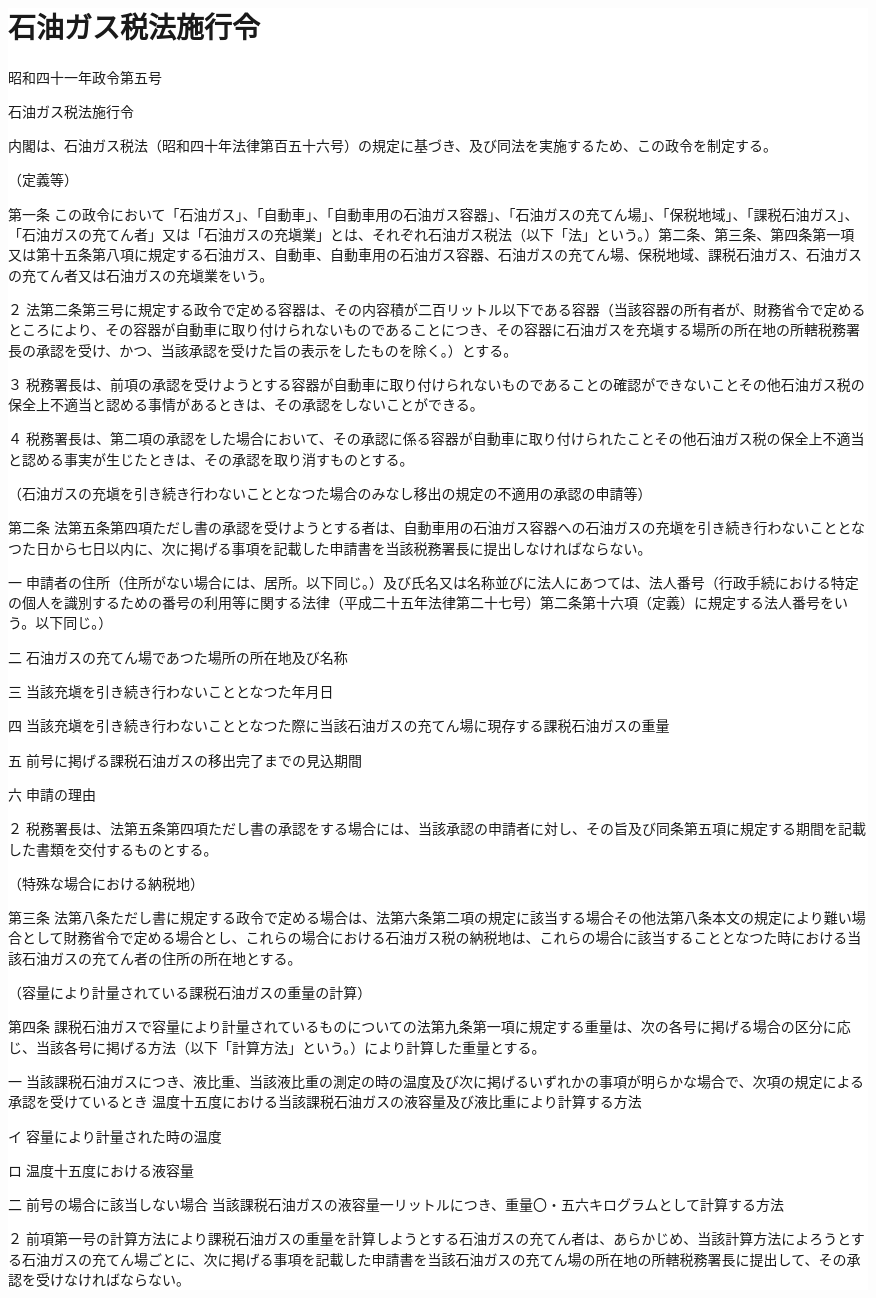 # 石油ガス税法施行令

昭和四十一年政令第五号

石油ガス税法施行令

内閣は、石油ガス税法（昭和四十年法律第百五十六号）の規定に基づき、及び同法を実施するため、この政令を制定する。

（定義等）

第一条 この政令において「石油ガス」、「自動車」、「自動車用の石油ガス容器」、「石油ガスの充てん場」、「保税地域」、「課税石油ガス」、「石油ガスの充てん者」又は「石油ガスの充塡業」とは、それぞれ石油ガス税法（以下「法」という。）第二条、第三条、第四条第一項又は第十五条第八項に規定する石油ガス、自動車、自動車用の石油ガス容器、石油ガスの充てん場、保税地域、課税石油ガス、石油ガスの充てん者又は石油ガスの充塡業をいう。

２ 法第二条第三号に規定する政令で定める容器は、その内容積が二百リットル以下である容器（当該容器の所有者が、財務省令で定めるところにより、その容器が自動車に取り付けられないものであることにつき、その容器に石油ガスを充塡する場所の所在地の所轄税務署長の承認を受け、かつ、当該承認を受けた旨の表示をしたものを除く。）とする。

３ 税務署長は、前項の承認を受けようとする容器が自動車に取り付けられないものであることの確認ができないことその他石油ガス税の保全上不適当と認める事情があるときは、その承認をしないことができる。

４ 税務署長は、第二項の承認をした場合において、その承認に係る容器が自動車に取り付けられたことその他石油ガス税の保全上不適当と認める事実が生じたときは、その承認を取り消すものとする。

（石油ガスの充塡を引き続き行わないこととなつた場合のみなし移出の規定の不適用の承認の申請等）

第二条 法第五条第四項ただし書の承認を受けようとする者は、自動車用の石油ガス容器への石油ガスの充塡を引き続き行わないこととなつた日から七日以内に、次に掲げる事項を記載した申請書を当該税務署長に提出しなければならない。

一 申請者の住所（住所がない場合には、居所。以下同じ。）及び氏名又は名称並びに法人にあつては、法人番号（行政手続における特定の個人を識別するための番号の利用等に関する法律（平成二十五年法律第二十七号）第二条第十六項（定義）に規定する法人番号をいう。以下同じ。）

二 石油ガスの充てん場であつた場所の所在地及び名称

三 当該充塡を引き続き行わないこととなつた年月日

四 当該充塡を引き続き行わないこととなつた際に当該石油ガスの充てん場に現存する課税石油ガスの重量

五 前号に掲げる課税石油ガスの移出完了までの見込期間

六 申請の理由

２ 税務署長は、法第五条第四項ただし書の承認をする場合には、当該承認の申請者に対し、その旨及び同条第五項に規定する期間を記載した書類を交付するものとする。

（特殊な場合における納税地）

第三条 法第八条ただし書に規定する政令で定める場合は、法第六条第二項の規定に該当する場合その他法第八条本文の規定により難い場合として財務省令で定める場合とし、これらの場合における石油ガス税の納税地は、これらの場合に該当することとなつた時における当該石油ガスの充てん者の住所の所在地とする。

（容量により計量されている課税石油ガスの重量の計算）

第四条 課税石油ガスで容量により計量されているものについての法第九条第一項に規定する重量は、次の各号に掲げる場合の区分に応じ、当該各号に掲げる方法（以下「計算方法」という。）により計算した重量とする。

一 当該課税石油ガスにつき、液比重、当該液比重の測定の時の温度及び次に掲げるいずれかの事項が明らかな場合で、次項の規定による承認を受けているとき 温度十五度における当該課税石油ガスの液容量及び液比重により計算する方法

イ 容量により計量された時の温度

ロ 温度十五度における液容量

二 前号の場合に該当しない場合 当該課税石油ガスの液容量一リットルにつき、重量〇・五六キログラムとして計算する方法

２ 前項第一号の計算方法により課税石油ガスの重量を計算しようとする石油ガスの充てん者は、あらかじめ、当該計算方法によろうとする石油ガスの充てん場ごとに、次に掲げる事項を記載した申請書を当該石油ガスの充てん場の所在地の所轄税務署長に提出して、その承認を受けなければならない。
